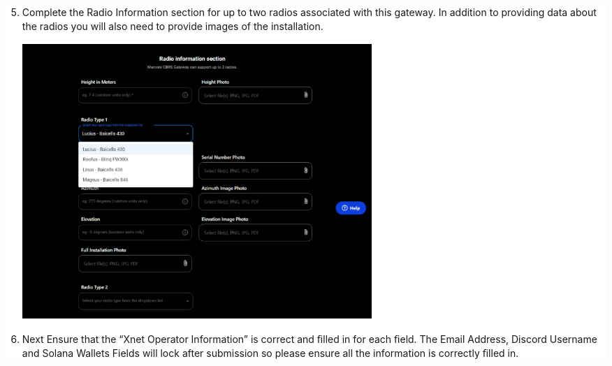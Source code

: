 5. Complete the Radio Information section for up to two radios associated with this gateway. In addition to providing data about the radios you will also need to provide images of the installation.

    <a href="/img/cbrs_reactivation/page8_img1.png" data-fancybox="gallery">
      <img src="/img/cbrs_reactivation/page8_img1.png" alt="Image from page 8" width="500px">
    </a>

6. Next Ensure that the “Xnet Operator Information” is correct and ﬁlled in for each ﬁeld. The Email Address, Discord Username and Solana Wallets Fields will lock after submission so please ensure all the information is correctly ﬁlled in.

    <a href="/img/cbrs_reactivation/page8_img2.png" data-fancybox="gallery">